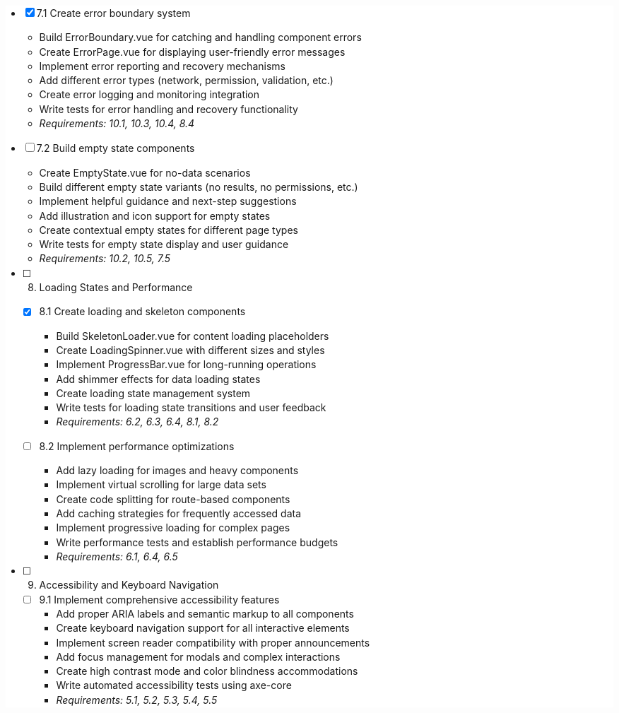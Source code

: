 

  - [x] 7.1 Create error boundary system


    - Build ErrorBoundary.vue for catching and handling component errors
    - Create ErrorPage.vue for displaying user-friendly error messages
    - Implement error reporting and recovery mechanisms
    - Add different error types (network, permission, validation, etc.)
    - Create error logging and monitoring integration
    - Write tests for error handling and recovery functionality
    - _Requirements: 10.1, 10.3, 10.4, 8.4_

  - [ ] 7.2 Build empty state components


    - Create EmptyState.vue for no-data scenarios
    - Build different empty state variants (no results, no permissions, etc.)
    - Implement helpful guidance and next-step suggestions
    - Add illustration and icon support for empty states
    - Create contextual empty states for different page types
    - Write tests for empty state display and user guidance
    - _Requirements: 10.2, 10.5, 7.5_

- [ ] 8. Loading States and Performance









  - [x] 8.1 Create loading and skeleton components




    - Build SkeletonLoader.vue for content loading placeholders
    - Create LoadingSpinner.vue with different sizes and styles
    - Implement ProgressBar.vue for long-running operations
    - Add shimmer effects for data loading states
    - Create loading state management system
    - Write tests for loading state transitions and user feedback
    - _Requirements: 6.2, 6.3, 6.4, 8.1, 8.2_

  - [ ] 8.2 Implement performance optimizations
    - Add lazy loading for images and heavy components
    - Implement virtual scrolling for large data sets
    - Create code splitting for route-based components
    - Add caching strategies for frequently accessed data
    - Implement progressive loading for complex pages
    - Write performance tests and establish performance budgets
    - _Requirements: 6.1, 6.4, 6.5_

- [ ] 9. Accessibility and Keyboard Navigation
  - [ ] 9.1 Implement comprehensive accessibility features
    - Add proper ARIA labels and semantic markup to all components
    - Create keyboard navigation support for all interactive elements
    - Implement screen reader compatibility with proper announcements
    - Add focus management for modals and complex interactions
    - Create high contrast mode and color blindness accommodations
    - Write automated accessibility tests using axe-core
    - _Requirements: 5.1, 5.2, 5.3, 5.4, 5.5_
